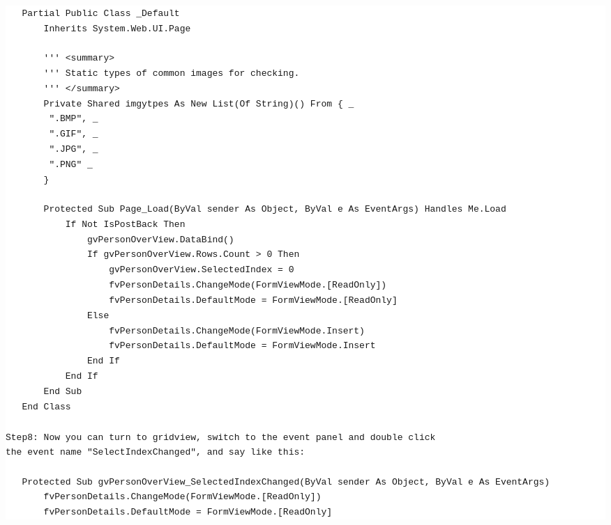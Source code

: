 <span style="font-family:courier new,courier; font-size:small">&nbsp; &nbsp;Partial Public Class _Default</span><br>
<span style="font-family:courier new,courier; font-size:small">&nbsp; &nbsp; &nbsp; &nbsp;Inherits System.Web.UI.Page</span><br>
<br>
<span style="font-family:courier new,courier; font-size:small">&nbsp; &nbsp; &nbsp; &nbsp;''' &lt;summary&gt;</span><br>
<span style="font-family:courier new,courier; font-size:small">&nbsp; &nbsp; &nbsp; &nbsp;''' Static types of common images for checking.</span><br>
<span style="font-family:courier new,courier; font-size:small">&nbsp; &nbsp; &nbsp; &nbsp;''' &lt;/summary&gt;</span><br>
<span style="font-family:courier new,courier; font-size:small">&nbsp; &nbsp; &nbsp; &nbsp;Private Shared imgytpes As New List(Of String)() From { _</span><br>
<span style="font-family:courier new,courier; font-size:small">&nbsp; &nbsp; &nbsp; &nbsp; &quot;.BMP&quot;, _</span><br>
<span style="font-family:courier new,courier; font-size:small">&nbsp; &nbsp; &nbsp; &nbsp; &quot;.GIF&quot;, _</span><br>
<span style="font-family:courier new,courier; font-size:small">&nbsp; &nbsp; &nbsp; &nbsp; &quot;.JPG&quot;, _</span><br>
<span style="font-family:courier new,courier; font-size:small">&nbsp; &nbsp; &nbsp; &nbsp; &quot;.PNG&quot; _</span><br>
<span style="font-family:courier new,courier; font-size:small">&nbsp; &nbsp; &nbsp; &nbsp;}</span><br>
<br>
<span style="font-family:courier new,courier; font-size:small">&nbsp; &nbsp; &nbsp; &nbsp;Protected Sub Page_Load(ByVal sender As Object, ByVal e As EventArgs) Handles Me.Load</span><br>
<span style="font-family:courier new,courier; font-size:small">&nbsp; &nbsp; &nbsp; &nbsp; &nbsp; &nbsp;If Not IsPostBack Then</span><br>
<span style="font-family:courier new,courier; font-size:small">&nbsp; &nbsp; &nbsp; &nbsp; &nbsp; &nbsp; &nbsp; &nbsp;gvPersonOverView.DataBind()</span><br>
<span style="font-family:courier new,courier; font-size:small">&nbsp; &nbsp; &nbsp; &nbsp; &nbsp; &nbsp; &nbsp; &nbsp;If gvPersonOverView.Rows.Count &gt; 0 Then</span><br>
<span style="font-family:courier new,courier; font-size:small">&nbsp; &nbsp; &nbsp; &nbsp; &nbsp; &nbsp; &nbsp; &nbsp; &nbsp; &nbsp;gvPersonOverView.SelectedIndex = 0</span><br>
<span style="font-family:courier new,courier; font-size:small">&nbsp; &nbsp; &nbsp; &nbsp; &nbsp; &nbsp; &nbsp; &nbsp; &nbsp; &nbsp;fvPersonDetails.ChangeMode(FormViewMode.[ReadOnly])</span><br>
<span style="font-family:courier new,courier; font-size:small">&nbsp; &nbsp; &nbsp; &nbsp; &nbsp; &nbsp; &nbsp; &nbsp; &nbsp; &nbsp;fvPersonDetails.DefaultMode = FormViewMode.[ReadOnly]</span><br>
<span style="font-family:courier new,courier; font-size:small">&nbsp; &nbsp; &nbsp; &nbsp; &nbsp; &nbsp; &nbsp; &nbsp;Else</span><br>
<span style="font-family:courier new,courier; font-size:small">&nbsp; &nbsp; &nbsp; &nbsp; &nbsp; &nbsp; &nbsp; &nbsp; &nbsp; &nbsp;fvPersonDetails.ChangeMode(FormViewMode.Insert)</span><br>
<span style="font-family:courier new,courier; font-size:small">&nbsp; &nbsp; &nbsp; &nbsp; &nbsp; &nbsp; &nbsp; &nbsp; &nbsp; &nbsp;fvPersonDetails.DefaultMode = FormViewMode.Insert</span><br>
<span style="font-family:courier new,courier; font-size:small">&nbsp; &nbsp; &nbsp; &nbsp; &nbsp; &nbsp; &nbsp; &nbsp;End If</span><br>
<span style="font-family:courier new,courier; font-size:small">&nbsp; &nbsp; &nbsp; &nbsp; &nbsp; &nbsp;End If</span><br>
<span style="font-family:courier new,courier; font-size:small">&nbsp; &nbsp; &nbsp; &nbsp;End Sub</span><br>
<span style="font-family:courier new,courier; font-size:small">&nbsp; &nbsp;End Class</span><br>
<span style="font-family:courier new,courier; font-size:small">&nbsp;</span><br>
<span style="font-family:courier new,courier; font-size:small">Step8: Now you can turn to gridview, switch to the event panel and double click
</span><br>
<span style="font-family:courier new,courier; font-size:small">the event name &quot;SelectIndexChanged&quot;, and say like this:</span><br>
<br>
<span style="font-family:courier new,courier; font-size:small">&nbsp; &nbsp;Protected Sub gvPersonOverView_SelectedIndexChanged(ByVal sender As Object, ByVal e As EventArgs)</span><br>
<span style="font-family:courier new,courier; font-size:small">&nbsp; &nbsp; &nbsp; &nbsp;fvPersonDetails.ChangeMode(FormViewMode.[ReadOnly])</span><br>
<span style="font-family:courier new,courier; font-size:small">&nbsp; &nbsp; &nbsp; &nbsp;fvPersonDetails.DefaultMode = FormViewMode.[ReadOnly]</span><br>